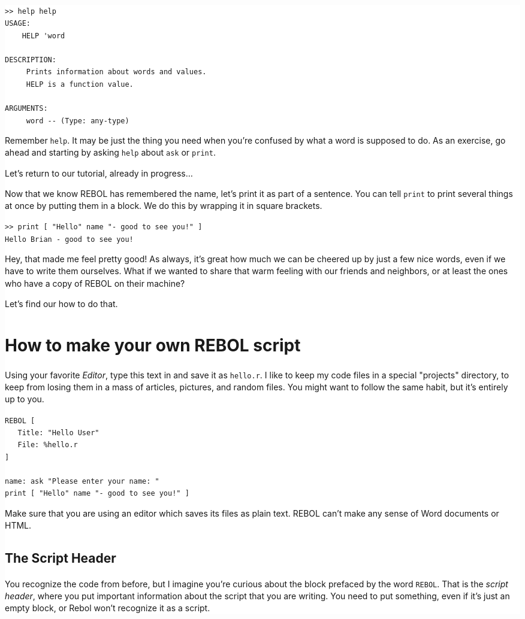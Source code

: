 ````
>> help help
USAGE:
    HELP 'word

DESCRIPTION:
     Prints information about words and values.
     HELP is a function value.

ARGUMENTS:
     word -- (Type: any-type)
````

Remember `help`. It may be just the thing you need when you’re confused by what a word is supposed to do. As an exercise, go ahead and starting by asking `help` about `ask` or `print`.

Let’s return to our tutorial, already in progress…

Now that we know REBOL has remembered the name, let’s print it as part of a sentence. You can tell `print` to print several things at once by putting them in a block. We do this by wrapping it in square brackets.

````
>> print [ "Hello" name "- good to see you!" ]
Hello Brian - good to see you!
````

Hey, that made me feel pretty good! As always, it’s great how much we can be cheered up by just a few nice words, even if we have to write them ourselves. What if we wanted to share that warm feeling with our friends and neighbors, or at least the ones who have a copy of REBOL on their machine?

Let’s find our how to do that.

# How to make your own REBOL script

Using your favorite *Editor*, type this text in and save it as `hello.r`. I like to keep my code files in a special "projects" directory, to keep from losing them in a mass of articles, pictures, and random files. You might want to follow the same habit, but it’s entirely up to you.

````
REBOL [
   Title: "Hello User"
   File: %hello.r
]

name: ask "Please enter your name: "
print [ "Hello" name "- good to see you!" ]
````

Make sure that you are using an editor which saves its files as plain text. REBOL can’t make any sense of Word documents or HTML.

## The Script Header

You recognize the code from before, but I imagine you’re curious about the block prefaced by the word `REBOL`. That is the *script header*, where you put important information about the script that you are writing. You need to put something, even if it’s just an empty block, or Rebol won’t recognize it as a script.
